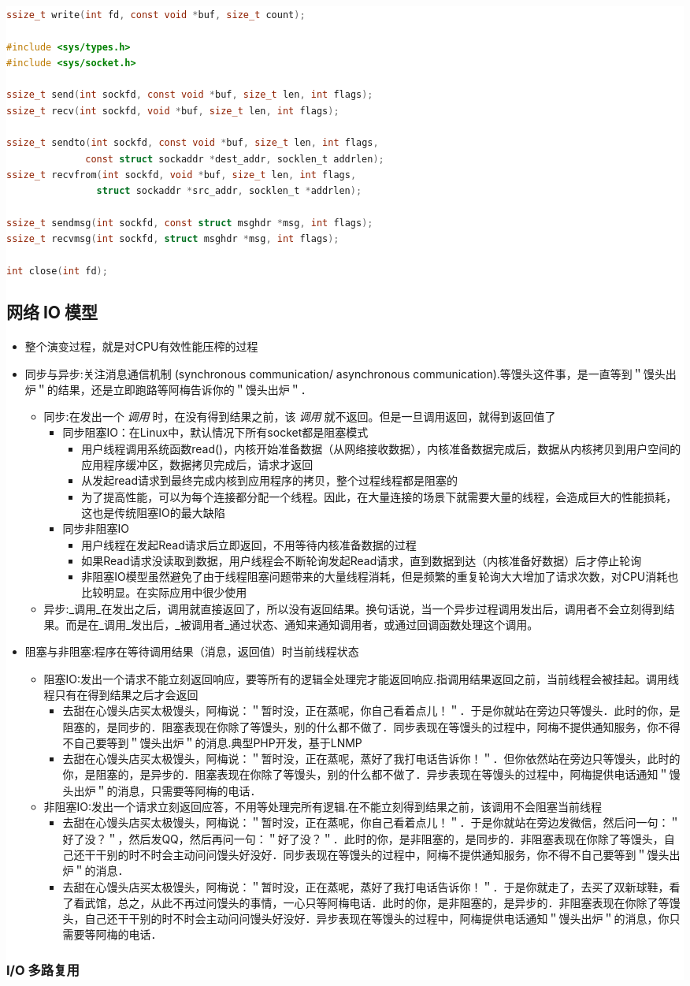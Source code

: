 ```c
ssize_t write(int fd, const void *buf, size_t count);

#include <sys/types.h>
#include <sys/socket.h>

ssize_t send(int sockfd, const void *buf, size_t len, int flags);
ssize_t recv(int sockfd, void *buf, size_t len, int flags);

ssize_t sendto(int sockfd, const void *buf, size_t len, int flags,
              const struct sockaddr *dest_addr, socklen_t addrlen);
ssize_t recvfrom(int sockfd, void *buf, size_t len, int flags,
                struct sockaddr *src_addr, socklen_t *addrlen);

ssize_t sendmsg(int sockfd, const struct msghdr *msg, int flags);
ssize_t recvmsg(int sockfd, struct msghdr *msg, int flags);

int close(int fd);
```

## 网络 IO 模型

- 整个演变过程，就是对CPU有效性能压榨的过程

- 同步与异步:关注消息通信机制 (synchronous communication/ asynchronous communication).等馒头这件事，是一直等到＂馒头出炉＂的结果，还是立即跑路等阿梅告诉你的＂馒头出炉＂．
  - 同步:在发出一个 _调用_ 时，在没有得到结果之前，该 _调用_ 就不返回。但是一旦调用返回，就得到返回值了
    - 同步阻塞IO：在Linux中，默认情况下所有socket都是阻塞模式
      - 用户线程调用系统函数read()，内核开始准备数据（从网络接收数据），内核准备数据完成后，数据从内核拷贝到用户空间的应用程序缓冲区，数据拷贝完成后，请求才返回
      - 从发起read请求到最终完成内核到应用程序的拷贝，整个过程线程都是阻塞的
      - 为了提高性能，可以为每个连接都分配一个线程。因此，在大量连接的场景下就需要大量的线程，会造成巨大的性能损耗，这也是传统阻塞IO的最大缺陷
    - 同步非阻塞IO
      - 用户线程在发起Read请求后立即返回，不用等待内核准备数据的过程
      - 如果Read请求没读取到数据，用户线程会不断轮询发起Read请求，直到数据到达（内核准备好数据）后才停止轮询
      - 非阻塞IO模型虽然避免了由于线程阻塞问题带来的大量线程消耗，但是频繁的重复轮询大大增加了请求次数，对CPU消耗也比较明显。在实际应用中很少使用
  - 异步:_调用_在发出之后，调用就直接返回了，所以没有返回结果。换句话说，当一个异步过程调用发出后，调用者不会立刻得到结果。而是在_调用_发出后，_被调用者_通过状态、通知来通知调用者，或通过回调函数处理这个调用。

- 阻塞与非阻塞:程序在等待调用结果（消息，返回值）时当前线程状态
  - 阻塞IO:发出一个请求不能立刻返回响应，要等所有的逻辑全处理完才能返回响应.指调用结果返回之前，当前线程会被挂起。调用线程只有在得到结果之后才会返回
    - 去甜在心馒头店买太极馒头，阿梅说：＂暂时没，正在蒸呢，你自己看着点儿！＂．于是你就站在旁边只等馒头．此时的你，是阻塞的，是同步的．阻塞表现在你除了等馒头，别的什么都不做了．同步表现在等馒头的过程中，阿梅不提供通知服务，你不得不自己要等到＂馒头出炉＂的消息.典型PHP开发，基于LNMP
    - 去甜在心馒头店买太极馒头，阿梅说：＂暂时没，正在蒸呢，蒸好了我打电话告诉你！＂．但你依然站在旁边只等馒头，此时的你，是阻塞的，是异步的．阻塞表现在你除了等馒头，别的什么都不做了．异步表现在等馒头的过程中，阿梅提供电话通知＂馒头出炉＂的消息，只需要等阿梅的电话．
  - 非阻塞IO:发出一个请求立刻返回应答，不用等处理完所有逻辑.在不能立刻得到结果之前，该调用不会阻塞当前线程
    - 去甜在心馒头店买太极馒头，阿梅说：＂暂时没，正在蒸呢，你自己看着点儿！＂．于是你就站在旁边发微信，然后问一句：＂好了没？＂，然后发QQ，然后再问一句：＂好了没？＂．此时的你，是非阻塞的，是同步的．非阻塞表现在你除了等馒头，自己还干干别的时不时会主动问问馒头好没好．同步表现在等馒头的过程中，阿梅不提供通知服务，你不得不自己要等到＂馒头出炉＂的消息．
    - 去甜在心馒头店买太极馒头，阿梅说：＂暂时没，正在蒸呢，蒸好了我打电话告诉你！＂．于是你就走了，去买了双新球鞋，看了看武馆，总之，从此不再过问馒头的事情，一心只等阿梅电话．此时的你，是非阻塞的，是异步的．非阻塞表现在你除了等馒头，自己还干干别的时不时会主动问问馒头好没好．异步表现在等馒头的过程中，阿梅提供电话通知＂馒头出炉＂的消息，你只需要等阿梅的电话．

### I/O 多路复用
